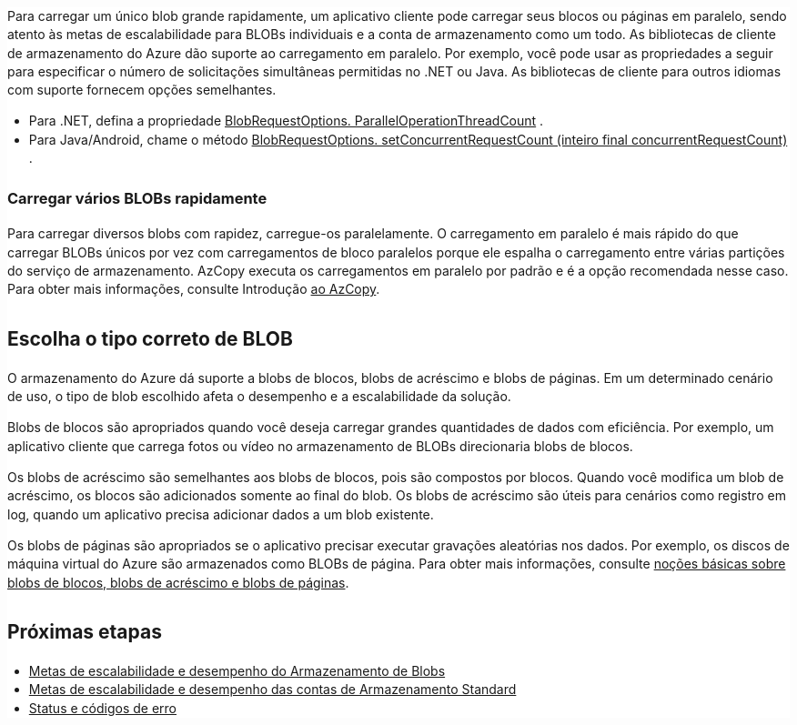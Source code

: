 Para carregar um único blob grande rapidamente, um aplicativo cliente pode carregar seus blocos ou páginas em paralelo, sendo atento às metas de escalabilidade para BLOBs individuais e a conta de armazenamento como um todo. As bibliotecas de cliente de armazenamento do Azure dão suporte ao carregamento em paralelo. Por exemplo, você pode usar as propriedades a seguir para especificar o número de solicitações simultâneas permitidas no .NET ou Java. As bibliotecas de cliente para outros idiomas com suporte fornecem opções semelhantes.

- Para .NET, defina a propriedade [BlobRequestOptions. ParallelOperationThreadCount](/dotnet/api/microsoft.azure.storage.blob.blobrequestoptions.paralleloperationthreadcount) .
- Para Java/Android, chame o método [BlobRequestOptions. setConcurrentRequestCount (inteiro final concurrentRequestCount)](/java/api/com.microsoft.azure.storage.blob.blobrequestoptions.setconcurrentrequestcount) .

### <a name="upload-many-blobs-quickly"></a>Carregar vários BLOBs rapidamente

Para carregar diversos blobs com rapidez, carregue-os paralelamente. O carregamento em paralelo é mais rápido do que carregar BLOBs únicos por vez com carregamentos de bloco paralelos porque ele espalha o carregamento entre várias partições do serviço de armazenamento. AzCopy executa os carregamentos em paralelo por padrão e é a opção recomendada nesse caso. Para obter mais informações, consulte Introdução [ao AzCopy](../common/storage-use-azcopy-v10.md).  

## <a name="choose-the-correct-type-of-blob"></a>Escolha o tipo correto de BLOB

O armazenamento do Azure dá suporte a blobs de blocos, blobs de acréscimo e blobs de páginas. Em um determinado cenário de uso, o tipo de blob escolhido afeta o desempenho e a escalabilidade da solução.

Blobs de blocos são apropriados quando você deseja carregar grandes quantidades de dados com eficiência. Por exemplo, um aplicativo cliente que carrega fotos ou vídeo no armazenamento de BLOBs direcionaria blobs de blocos.

Os blobs de acréscimo são semelhantes aos blobs de blocos, pois são compostos por blocos. Quando você modifica um blob de acréscimo, os blocos são adicionados somente ao final do blob. Os blobs de acréscimo são úteis para cenários como registro em log, quando um aplicativo precisa adicionar dados a um blob existente.

Os blobs de páginas são apropriados se o aplicativo precisar executar gravações aleatórias nos dados. Por exemplo, os discos de máquina virtual do Azure são armazenados como BLOBs de página. Para obter mais informações, consulte [noções básicas sobre blobs de blocos, blobs de acréscimo e blobs de páginas](/rest/api/storageservices/understanding-block-blobs--append-blobs--and-page-blobs).  

## <a name="next-steps"></a>Próximas etapas

- [Metas de escalabilidade e desempenho do Armazenamento de Blobs](scalability-targets.md)
- [Metas de escalabilidade e desempenho das contas de Armazenamento Standard](../common/scalability-targets-standard-account.md?toc=%2fazure%2fstorage%2fblobs%2ftoc.json)
- [Status e códigos de erro](/rest/api/storageservices/Status-and-Error-Codes2)
